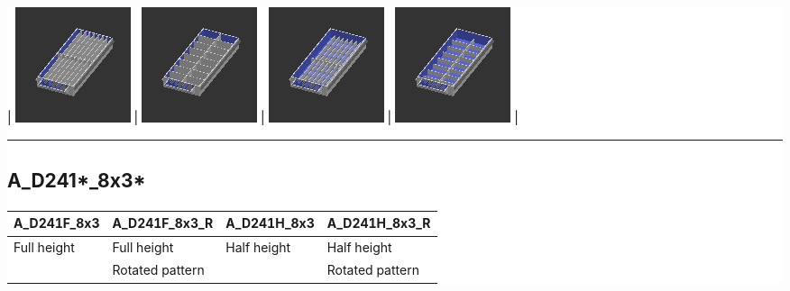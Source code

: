 | ![preview](png/A_D241F_8x2.png) | ![preview](png/A_D241F_8x2_R.png) | ![preview](png/A_D241H_8x2.png) | ![preview](png/A_D241H_8x2_R.png) | 


---
## A_D241*_8x3*
| **A_D241F_8x3** | **A_D241F_8x3_R** | **A_D241H_8x3** | **A_D241H_8x3_R** | 
| --- | --- | --- | --- | 
| Full height | Full height | Half height | Half height | 
|  | Rotated pattern |  | Rotated pattern | 